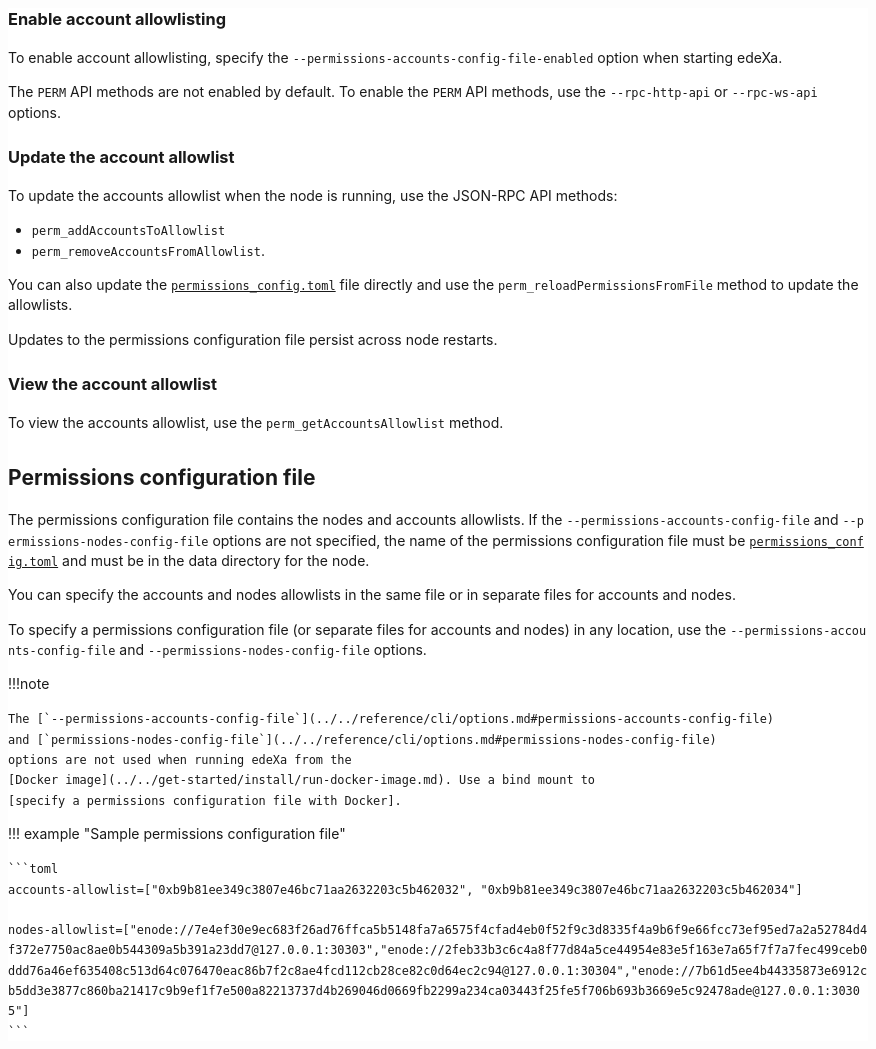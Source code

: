 ### Enable account allowlisting

To enable account allowlisting, specify the `--permissions-accounts-config-file-enabled` option when starting edeXa.

The `PERM` API methods are not enabled by default. To enable the `PERM` API methods, use the `--rpc-http-api` or `--rpc-ws-api` options.

### Update the account allowlist

To update the accounts allowlist when the node is running, use the JSON-RPC API methods:

* `perm_addAccountsToAllowlist`
* `perm_removeAccountsFromAllowlist`.

You can also update the [`permissions_config.toml`](broken-reference) file directly and use the `perm_reloadPermissionsFromFile` method to update the allowlists.

Updates to the permissions configuration file persist across node restarts.

### View the account allowlist

To view the accounts allowlist, use the `perm_getAccountsAllowlist` method.

## Permissions configuration file

The permissions configuration file contains the nodes and accounts allowlists. If the `--permissions-accounts-config-file` and `--permissions-nodes-config-file` options are not specified, the name of the permissions configuration file must be [`permissions_config.toml`](broken-reference) and must be in the data directory for the node.

You can specify the accounts and nodes allowlists in the same file or in separate files for accounts and nodes.

To specify a permissions configuration file (or separate files for accounts and nodes) in any location, use the `--permissions-accounts-config-file` and `--permissions-nodes-config-file` options.

!!!note

```
The [`--permissions-accounts-config-file`](../../reference/cli/options.md#permissions-accounts-config-file)
and [`permissions-nodes-config-file`](../../reference/cli/options.md#permissions-nodes-config-file)
options are not used when running edeXa from the
[Docker image](../../get-started/install/run-docker-image.md). Use a bind mount to
[specify a permissions configuration file with Docker].
```

!!! example "Sample permissions configuration file"

````
```toml
accounts-allowlist=["0xb9b81ee349c3807e46bc71aa2632203c5b462032", "0xb9b81ee349c3807e46bc71aa2632203c5b462034"]

nodes-allowlist=["enode://7e4ef30e9ec683f26ad76ffca5b5148fa7a6575f4cfad4eb0f52f9c3d8335f4a9b6f9e66fcc73ef95ed7a2a52784d4f372e7750ac8ae0b544309a5b391a23dd7@127.0.0.1:30303","enode://2feb33b3c6c4a8f77d84a5ce44954e83e5f163e7a65f7f7a7fec499ceb0ddd76a46ef635408c513d64c076470eac86b7f2c8ae4fcd112cb28ce82c0d64ec2c94@127.0.0.1:30304","enode://7b61d5ee4b44335873e6912cb5dd3e3877c860ba21417c9b9ef1f7e500a82213737d4b269046d0669fb2299a234ca03443f25fe5f706b693b3669e5c92478ade@127.0.0.1:30305"]
```
````
